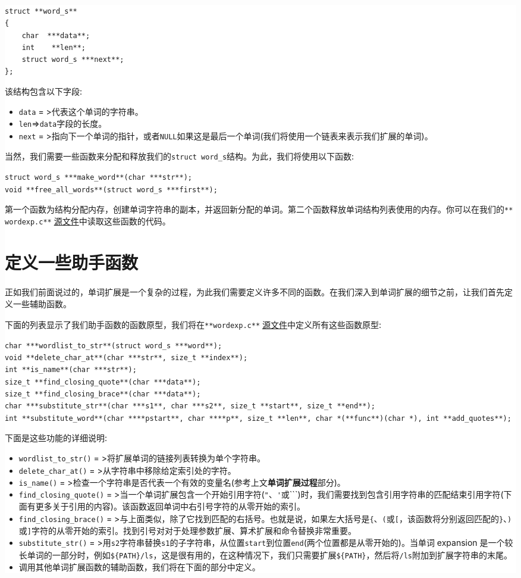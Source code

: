 ```
struct **word_s**
{
    char  ***data**;
    int    **len**;
    struct word_s ***next**;
};
```

该结构包含以下字段:

*   `data` = >代表这个单词的字符串。
*   `len`=>`data`字段的长度。
*   `next` = >指向下一个单词的指针，或者`NULL`如果这是最后一个单词(我们将使用一个链表来表示我们扩展的单词)。

当然，我们需要一些函数来分配和释放我们的`struct word_s`结构。为此，我们将使用以下函数:

```
struct word_s ***make_word**(char ***str**);
void **free_all_words**(struct word_s ***first**);
```

第一个函数为结构分配内存，创建单词字符串的副本，并返回新分配的单词。第二个函数释放单词结构列表使用的内存。你可以在我们的`**wordexp.c**` [源文件](https://github.com/moisam/lets-build-a-linux-shell/tree/master/part5/wordexp.c)中读取这些函数的代码。

# 定义一些助手函数

正如我们前面说过的，单词扩展是一个复杂的过程，为此我们需要定义许多不同的函数。在我们深入到单词扩展的细节之前，让我们首先定义一些辅助函数。

下面的列表显示了我们助手函数的函数原型，我们将在`**wordexp.c**` [源文件](https://github.com/moisam/lets-build-a-linux-shell/tree/master/part5/wordexp.c)中定义所有这些函数原型:

```
char ***wordlist_to_str**(struct word_s ***word**);
void **delete_char_at**(char ***str**, size_t **index**);
int **is_name**(char ***str**);
size_t **find_closing_quote**(char ***data**);
size_t **find_closing_brace**(char ***data**);
char ***substitute_str**(char ***s1**, char ***s2**, size_t **start**, size_t **end**);
int **substitute_word**(char ****pstart**, char ****p**, size_t **len**, char *(**func**)(char *), int **add_quotes**);
```

下面是这些功能的详细说明:

*   `wordlist_to_str()` = >将扩展单词的链接列表转换为单个字符串。
*   `delete_char_at()` = >从字符串中移除给定索引处的字符。
*   `is_name()` = >检查一个字符串是否代表一个有效的变量名(参考上文**单词扩展过程**部分)。
*   `find_closing_quote()` = >当一个单词扩展包含一个开始引用字符(`"`、`'`或```)时，我们需要找到包含引用字符串的匹配结束引用字符(下面有更多关于引用的内容)。该函数返回单词中右引号字符的从零开始的索引。
*   `find_closing_brace()` = >与上面类似，除了它找到匹配的右括号。也就是说，如果左大括号是`{`、`(`或`[`，该函数将分别返回匹配的`}`、`)`或`]`字符的从零开始的索引。找到引号对对于处理参数扩展、算术扩展和命令替换非常重要。
*   `substitute_str()` = >用`s2`字符串替换`s1`的子字符串，从位置`start`到位置`end`(两个位置都是从零开始的)。当单词 expansion 是一个较长单词的一部分时，例如`${PATH}/ls`，这是很有用的，在这种情况下，我们只需要扩展`${PATH}`，然后将`/ls`附加到扩展字符串的末尾。
*   调用其他单词扩展函数的辅助函数，我们将在下面的部分中定义。
